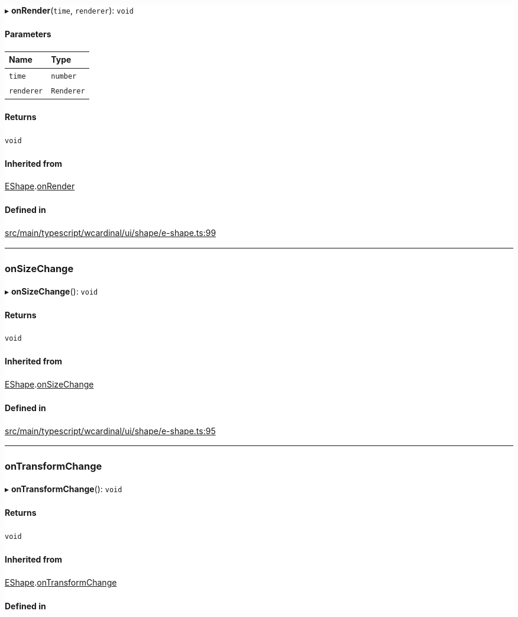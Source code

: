 ▸ **onRender**(`time`, `renderer`): `void`

#### Parameters

| Name | Type |
| :------ | :------ |
| `time` | `number` |
| `renderer` | `Renderer` |

#### Returns

`void`

#### Inherited from

[EShape](EShape.md).[onRender](EShape.md#onrender)

#### Defined in

[src/main/typescript/wcardinal/ui/shape/e-shape.ts:99](https://github.com/winter-cardinal/winter-cardinal-ui/blob/v0.227.0/src/main/typescript/wcardinal/ui/shape/e-shape.ts#L99)

___

### onSizeChange

▸ **onSizeChange**(): `void`

#### Returns

`void`

#### Inherited from

[EShape](EShape.md).[onSizeChange](EShape.md#onsizechange)

#### Defined in

[src/main/typescript/wcardinal/ui/shape/e-shape.ts:95](https://github.com/winter-cardinal/winter-cardinal-ui/blob/v0.227.0/src/main/typescript/wcardinal/ui/shape/e-shape.ts#L95)

___

### onTransformChange

▸ **onTransformChange**(): `void`

#### Returns

`void`

#### Inherited from

[EShape](EShape.md).[onTransformChange](EShape.md#ontransformchange)

#### Defined in
